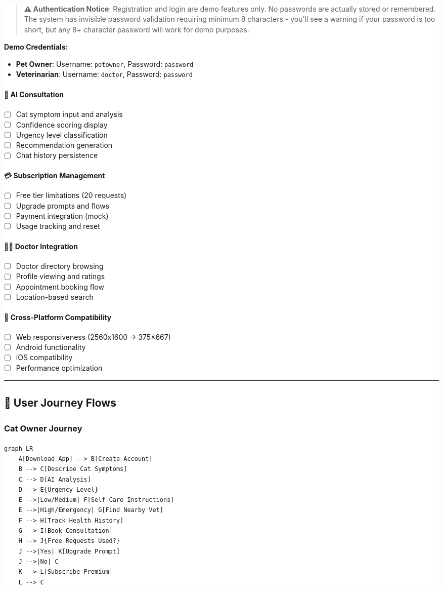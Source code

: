 > **⚠️ Authentication Notice**: Registration and login are demo features only. No passwords are actually stored or remembered. The system has invisible password validation requiring minimum 8 characters - you'll see a warning if your password is too short, but any 8+ character password will work for demo purposes.

**Demo Credentials:**
- **Pet Owner**: Username: `petowner`, Password: `password`
- **Veterinarian**: Username: `doctor`, Password: `password`

#### **🤖 AI Consultation**
- [ ] Cat symptom input and analysis
- [ ] Confidence scoring display
- [ ] Urgency level classification
- [ ] Recommendation generation
- [ ] Chat history persistence

#### **💳 Subscription Management**
- [ ] Free tier limitations (20 requests)
- [ ] Upgrade prompts and flows
- [ ] Payment integration (mock)
- [ ] Usage tracking and reset

#### **👨‍⚕️ Doctor Integration**
- [ ] Doctor directory browsing
- [ ] Profile viewing and ratings
- [ ] Appointment booking flow
- [ ] Location-based search

#### **📱 Cross-Platform Compatibility**
- [ ] Web responsiveness (2560x1600 → 375×667)
- [ ] Android functionality
- [ ] iOS compatibility
- [ ] Performance optimization

---

## 🎯 User Journey Flows

### **Cat Owner Journey**
```mermaid
graph LR
    A[Download App] --> B[Create Account]
    B --> C[Describe Cat Symptoms]
    C --> D[AI Analysis]
    D --> E{Urgency Level}
    E -->|Low/Medium| F[Self-Care Instructions]
    E -->|High/Emergency| G[Find Nearby Vet]
    F --> H[Track Health History]
    G --> I[Book Consultation]
    H --> J{Free Requests Used?}
    J -->|Yes| K[Upgrade Prompt]
    J -->|No| C
    K --> L[Subscribe Premium]
    L --> C
```
